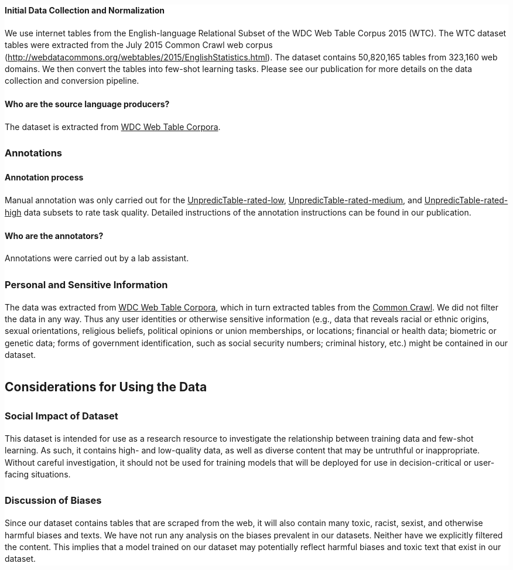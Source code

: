 #### Initial Data Collection and Normalization

We use internet tables from the English-language Relational Subset of the WDC Web Table Corpus 2015 (WTC). The WTC dataset tables were extracted from the July 2015 Common Crawl web corpus (http://webdatacommons.org/webtables/2015/EnglishStatistics.html). The dataset contains 50,820,165 tables from 323,160 web domains. We then convert the tables into few-shot learning tasks. Please see our publication for more details on the data collection and conversion pipeline.

#### Who are the source language producers?

The dataset is extracted from [WDC Web Table Corpora](http://webdatacommons.org/webtables/).

### Annotations

#### Annotation process

Manual annotation was only carried out for the [UnpredicTable-rated-low](https://huggingface.co/datasets/MicPie/unpredictable_rated-low),
[UnpredicTable-rated-medium](https://huggingface.co/datasets/MicPie/unpredictable_rated-medium), and [UnpredicTable-rated-high](https://huggingface.co/datasets/MicPie/unpredictable_rated-high) data subsets to rate task quality. Detailed instructions of the annotation instructions can be found in our publication.

#### Who are the annotators?

Annotations were carried out by a lab assistant.

### Personal and Sensitive Information

The data was extracted from [WDC Web Table Corpora](http://webdatacommons.org/webtables/), which in turn extracted tables from the [Common Crawl](https://commoncrawl.org/). We did not filter the data in any way. Thus any user identities or otherwise sensitive information (e.g., data that reveals racial or ethnic origins, sexual orientations, religious beliefs, political opinions or union memberships, or locations; financial or health data; biometric or genetic data; forms of government identification, such as social security numbers; criminal history, etc.) might be contained in our dataset.

## Considerations for Using the Data

### Social Impact of Dataset

This dataset is intended for use as a research resource to investigate the relationship between training data and few-shot learning. As such, it contains high- and low-quality data, as well as diverse content that may be untruthful or inappropriate. Without careful investigation, it should not be used for training models that will be deployed for use in decision-critical or user-facing situations.

### Discussion of Biases

Since our dataset contains tables that are scraped from the web, it will also contain many toxic, racist, sexist, and otherwise harmful biases and texts. We have not run any analysis on the biases prevalent in our datasets. Neither have we explicitly filtered the content. This implies that a model trained on our dataset may potentially reflect harmful biases and toxic text that exist in our dataset.
